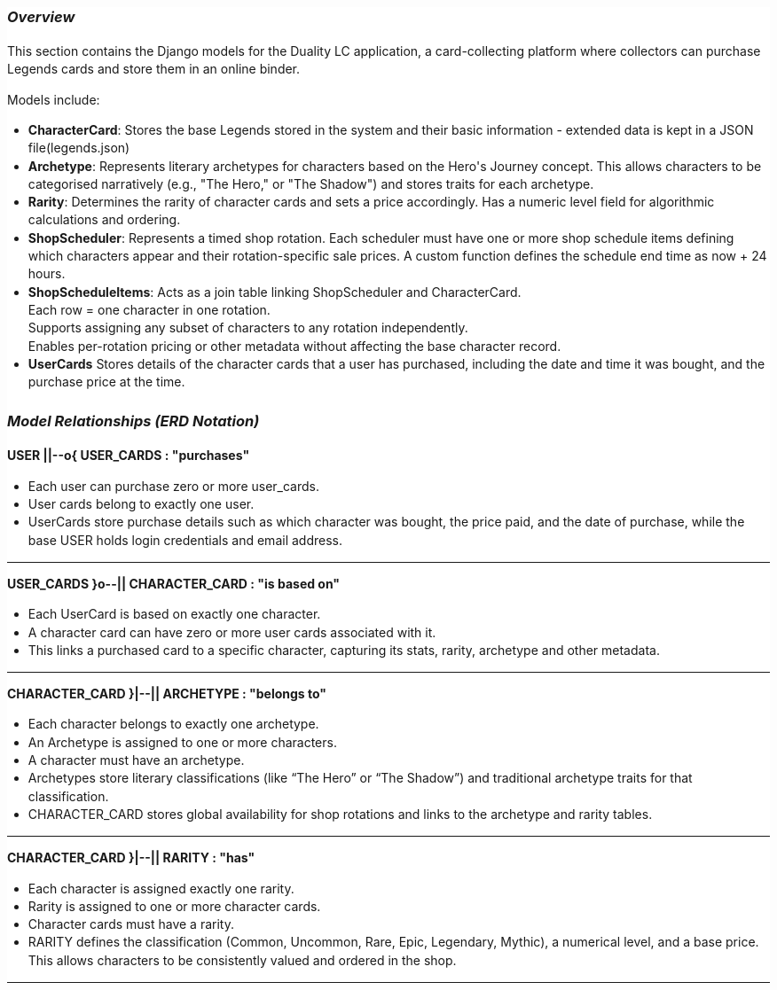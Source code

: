### *Overview*
This section contains the Django models for the Duality LC application, a card-collecting platform where collectors can purchase Legends cards and store them in an online binder.

Models include:
* **CharacterCard**: Stores the base Legends stored in the system and their basic information - extended data is kept in a JSON file(legends.json)
* **Archetype**: Represents literary archetypes for characters based on the Hero's Journey concept. This allows characters to be categorised narratively (e.g., "The Hero," or "The Shadow") and stores traits for each archetype.
* **Rarity**: Determines the rarity of character cards and sets a price accordingly. Has a numeric level field for algorithmic calculations and ordering.
* **ShopScheduler**: Represents a timed shop rotation. Each scheduler must have one or more shop schedule items defining which characters appear and their rotation-specific sale prices. A custom function defines the schedule end time as now + 24 hours. 
* **ShopScheduleItems**: Acts as a join table linking ShopScheduler and CharacterCard.  
Each row = one character in one rotation.  
Supports assigning any subset of characters to any rotation independently.  
Enables per-rotation pricing or other metadata without affecting the base character record.
* **UserCards** Stores details of the character cards that a user has purchased, including the date and time it was bought, and the purchase price at the time.

### *Model Relationships (ERD Notation)*
**USER ||--o{ USER_CARDS : "purchases"**  
* Each user can purchase zero or more user_cards.  
* User cards belong to exactly one user.  
* UserCards store purchase details such as which character was bought, the price paid, and the date of purchase, while the base USER holds login credentials and email address.

---

**USER_CARDS }o--|| CHARACTER_CARD : "is based on"**  
* Each UserCard is based on exactly one character.  
* A character card can have zero or more user cards associated with it.  
* This links a purchased card to a specific character, capturing its stats, rarity, archetype and other metadata.

---

**CHARACTER_CARD }|--|| ARCHETYPE : "belongs to"**  
* Each character belongs to exactly one archetype.  
* An Archetype is assigned to one or more characters.  
* A character must have an archetype.  
* Archetypes store literary classifications (like “The Hero” or “The Shadow”) and traditional archetype traits for that classification. 
* CHARACTER_CARD stores global availability for shop rotations and links to the archetype and rarity tables.

---

**CHARACTER_CARD }|--|| RARITY : "has"**  
* Each character is assigned exactly one rarity.  
* Rarity is assigned to one or more character cards.  
* Character cards must have a rarity.  
* RARITY defines the classification (Common, Uncommon, Rare, Epic, Legendary, Mythic), a numerical level, and a base price. This allows characters to be consistently valued and ordered in the shop.

---